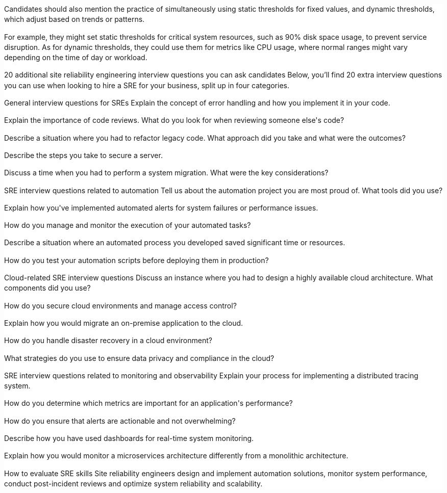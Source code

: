 Candidates should also mention the practice of simultaneously using static thresholds for fixed values, and dynamic thresholds, which adjust based on trends or patterns. 

For example, they might set static thresholds for critical system resources, such as 90% disk space usage, to prevent service disruption. As for dynamic thresholds, they could use them for metrics like CPU usage, where normal ranges might vary depending on the time of day or workload.

20 additional site reliability engineering interview questions you can ask candidates
Below, you’ll find 20 extra interview questions you can use when looking to hire a SRE for your business, split up in four categories. 

General interview questions for SREs
Explain the concept of error handling and how you implement it in your code.

Explain the importance of code reviews. What do you look for when reviewing someone else's code?

Describe a situation where you had to refactor legacy code. What approach did you take and what were the outcomes?

Describe the steps you take to secure a server.

Discuss a time when you had to perform a system migration. What were the key considerations?

SRE interview questions related to automation
Tell us about the automation project you are most proud of. What tools did you use?

Explain how you've implemented automated alerts for system failures or performance issues.

How do you manage and monitor the execution of your automated tasks?

Describe a situation where an automated process you developed saved significant time or resources.

How do you test your automation scripts before deploying them in production?

Cloud-related SRE interview questions
Discuss an instance where you had to design a highly available cloud architecture. What components did you use?

How do you secure cloud environments and manage access control?

Explain how you would migrate an on-premise application to the cloud.

How do you handle disaster recovery in a cloud environment?

What strategies do you use to ensure data privacy and compliance in the cloud?

SRE interview questions related to monitoring and observability
Explain your process for implementing a distributed tracing system.

How do you determine which metrics are important for an application's performance?

How do you ensure that alerts are actionable and not overwhelming?

Describe how you have used dashboards for real-time system monitoring.

Explain how you would monitor a microservices architecture differently from a monolithic architecture.

How to evaluate SRE skills
Site reliability engineers design and implement automation solutions, monitor system performance, conduct post-incident reviews and optimize system reliability and scalability.
